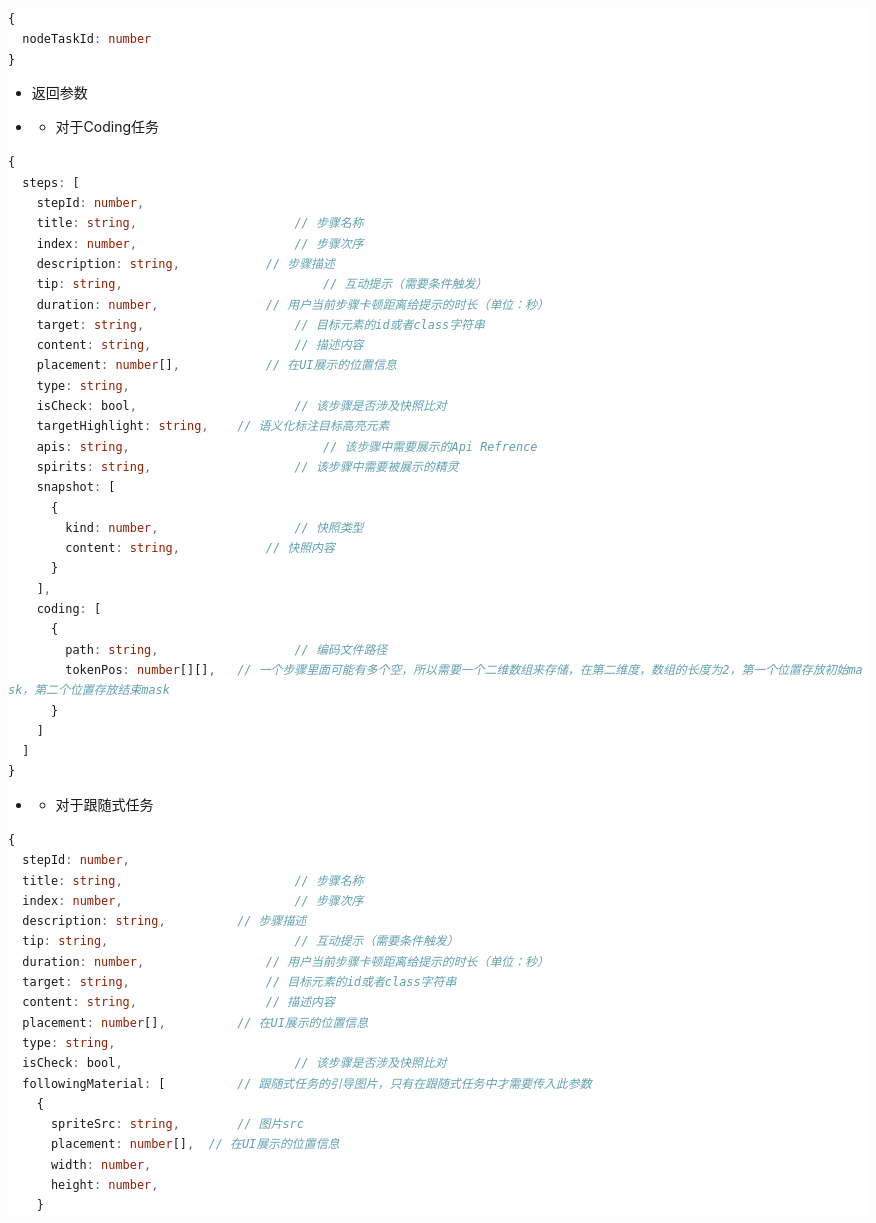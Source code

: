```typescript
{
  nodeTaskId: number
}
```

- 返回参数


- - 对于Coding任务

```typescript
{
  steps: [
    stepId: number,
    title: string, 						// 步骤名称
    index: number, 						// 步骤次序
    description: string, 			// 步骤描述
    tip: string, 							// 互动提示（需要条件触发）
    duration: number, 				// 用户当前步骤卡顿距离给提示的时长（单位：秒）
    target: string, 					// 目标元素的id或者class字符串
    content: string, 					// 描述内容
    placement: number[], 			// 在UI展示的位置信息
    type: string,
    isCheck: bool, 						// 该步骤是否涉及快照比对
    targetHighlight: string,	// 语义化标注目标高亮元素
    apis: string,							// 该步骤中需要展示的Api Refrence
    spirits: string,					// 该步骤中需要被展示的精灵
    snapshot: [
      {
        kind: number,					// 快照类型
        content: string,			// 快照内容
      }
    ],
    coding: [
      {
        path: string,					// 编码文件路径
        tokenPos: number[][],	// 一个步骤里面可能有多个空，所以需要一个二维数组来存储，在第二维度，数组的长度为2，第一个位置存放初始mask，第二个位置存放结束mask
      }
    ]
  ]
}
```

- - 对于跟随式任务

```typescript
{
  stepId: number,
  title: string, 						// 步骤名称
  index: number, 						// 步骤次序
  description: string, 			// 步骤描述
  tip: string, 							// 互动提示（需要条件触发）
  duration: number, 				// 用户当前步骤卡顿距离给提示的时长（单位：秒）
  target: string, 					// 目标元素的id或者class字符串
  content: string, 					// 描述内容
  placement: number[], 			// 在UI展示的位置信息
  type: string,
  isCheck: bool, 						// 该步骤是否涉及快照比对
  followingMaterial: [ 			// 跟随式任务的引导图片，只有在跟随式任务中才需要传入此参数
    {
      spriteSrc: string,		// 图片src
      placement: number[],	// 在UI展示的位置信息
      width: number,
      height: number,
    }
```